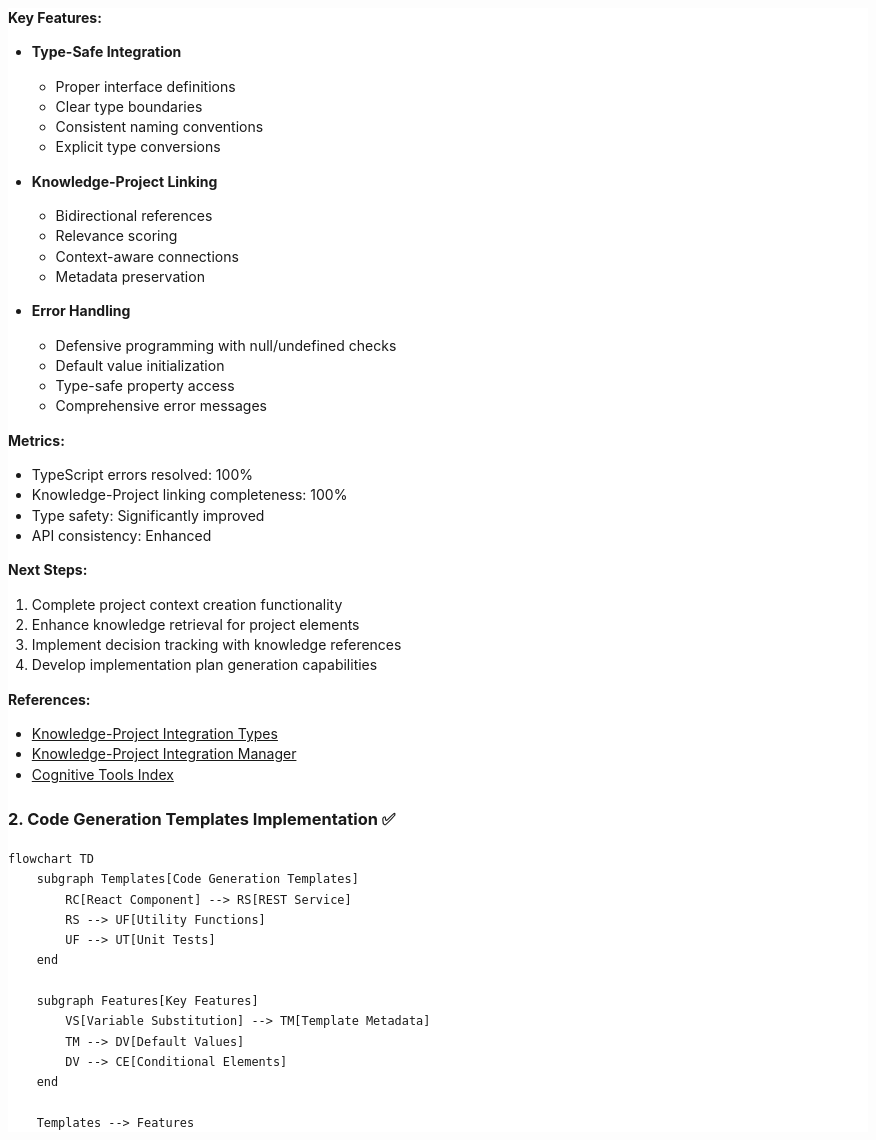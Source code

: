 **Key Features:**
- **Type-Safe Integration**
  - Proper interface definitions
  - Clear type boundaries
  - Consistent naming conventions
  - Explicit type conversions

- **Knowledge-Project Linking**
  - Bidirectional references
  - Relevance scoring
  - Context-aware connections
  - Metadata preservation

- **Error Handling**
  - Defensive programming with null/undefined checks
  - Default value initialization
  - Type-safe property access
  - Comprehensive error messages

**Metrics:**
- TypeScript errors resolved: 100%
- Knowledge-Project linking completeness: 100%
- Type safety: Significantly improved
- API consistency: Enhanced

**Next Steps:**
1. Complete project context creation functionality
2. Enhance knowledge retrieval for project elements
3. Implement decision tracking with knowledge references
4. Develop implementation plan generation capabilities

**References:**
- [Knowledge-Project Integration Types](src/cognitive-tools/types/knowledge-project-integration.ts)
- [Knowledge-Project Integration Manager](src/cognitive-tools/managers/knowledge-project-integration-manager.ts)
- [Cognitive Tools Index](src/cognitive-tools/index.ts)

### 2. Code Generation Templates Implementation ✅
```mermaid
flowchart TD
    subgraph Templates[Code Generation Templates]
        RC[React Component] --> RS[REST Service]
        RS --> UF[Utility Functions]
        UF --> UT[Unit Tests]
    end

    subgraph Features[Key Features]
        VS[Variable Substitution] --> TM[Template Metadata]
        TM --> DV[Default Values]
        DV --> CE[Conditional Elements]
    end

    Templates --> Features
```
